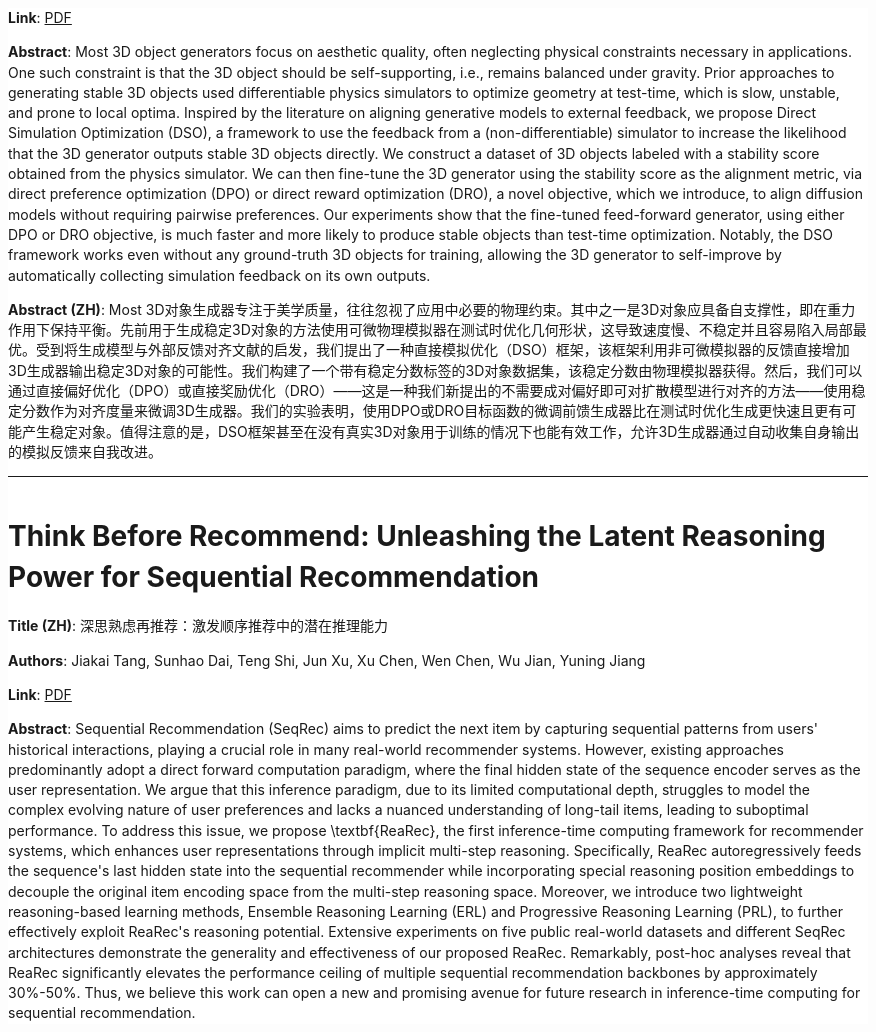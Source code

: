 **Link**: [PDF](https://arxiv.org/pdf/2503.22677)  

**Abstract**: Most 3D object generators focus on aesthetic quality, often neglecting physical constraints necessary in applications. One such constraint is that the 3D object should be self-supporting, i.e., remains balanced under gravity. Prior approaches to generating stable 3D objects used differentiable physics simulators to optimize geometry at test-time, which is slow, unstable, and prone to local optima. Inspired by the literature on aligning generative models to external feedback, we propose Direct Simulation Optimization (DSO), a framework to use the feedback from a (non-differentiable) simulator to increase the likelihood that the 3D generator outputs stable 3D objects directly. We construct a dataset of 3D objects labeled with a stability score obtained from the physics simulator. We can then fine-tune the 3D generator using the stability score as the alignment metric, via direct preference optimization (DPO) or direct reward optimization (DRO), a novel objective, which we introduce, to align diffusion models without requiring pairwise preferences. Our experiments show that the fine-tuned feed-forward generator, using either DPO or DRO objective, is much faster and more likely to produce stable objects than test-time optimization. Notably, the DSO framework works even without any ground-truth 3D objects for training, allowing the 3D generator to self-improve by automatically collecting simulation feedback on its own outputs. 

**Abstract (ZH)**: Most 3D对象生成器专注于美学质量，往往忽视了应用中必要的物理约束。其中之一是3D对象应具备自支撑性，即在重力作用下保持平衡。先前用于生成稳定3D对象的方法使用可微物理模拟器在测试时优化几何形状，这导致速度慢、不稳定并且容易陷入局部最优。受到将生成模型与外部反馈对齐文献的启发，我们提出了一种直接模拟优化（DSO）框架，该框架利用非可微模拟器的反馈直接增加3D生成器输出稳定3D对象的可能性。我们构建了一个带有稳定分数标签的3D对象数据集，该稳定分数由物理模拟器获得。然后，我们可以通过直接偏好优化（DPO）或直接奖励优化（DRO）——这是一种我们新提出的不需要成对偏好即可对扩散模型进行对齐的方法——使用稳定分数作为对齐度量来微调3D生成器。我们的实验表明，使用DPO或DRO目标函数的微调前馈生成器比在测试时优化生成更快速且更有可能产生稳定对象。值得注意的是，DSO框架甚至在没有真实3D对象用于训练的情况下也能有效工作，允许3D生成器通过自动收集自身输出的模拟反馈来自我改进。 

---
# Think Before Recommend: Unleashing the Latent Reasoning Power for Sequential Recommendation 

**Title (ZH)**: 深思熟虑再推荐：激发顺序推荐中的潜在推理能力 

**Authors**: Jiakai Tang, Sunhao Dai, Teng Shi, Jun Xu, Xu Chen, Wen Chen, Wu Jian, Yuning Jiang  

**Link**: [PDF](https://arxiv.org/pdf/2503.22675)  

**Abstract**: Sequential Recommendation (SeqRec) aims to predict the next item by capturing sequential patterns from users' historical interactions, playing a crucial role in many real-world recommender systems. However, existing approaches predominantly adopt a direct forward computation paradigm, where the final hidden state of the sequence encoder serves as the user representation. We argue that this inference paradigm, due to its limited computational depth, struggles to model the complex evolving nature of user preferences and lacks a nuanced understanding of long-tail items, leading to suboptimal performance. To address this issue, we propose \textbf{ReaRec}, the first inference-time computing framework for recommender systems, which enhances user representations through implicit multi-step reasoning. Specifically, ReaRec autoregressively feeds the sequence's last hidden state into the sequential recommender while incorporating special reasoning position embeddings to decouple the original item encoding space from the multi-step reasoning space. Moreover, we introduce two lightweight reasoning-based learning methods, Ensemble Reasoning Learning (ERL) and Progressive Reasoning Learning (PRL), to further effectively exploit ReaRec's reasoning potential. Extensive experiments on five public real-world datasets and different SeqRec architectures demonstrate the generality and effectiveness of our proposed ReaRec. Remarkably, post-hoc analyses reveal that ReaRec significantly elevates the performance ceiling of multiple sequential recommendation backbones by approximately 30\%-50\%. Thus, we believe this work can open a new and promising avenue for future research in inference-time computing for sequential recommendation. 
